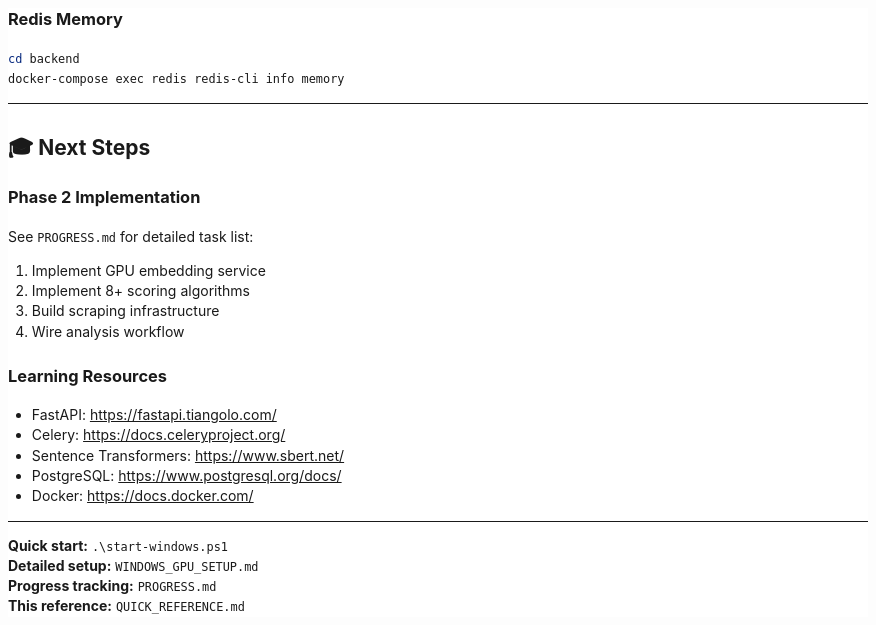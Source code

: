 ### Redis Memory

```powershell
cd backend
docker-compose exec redis redis-cli info memory
```

---

## 🎓 Next Steps

### Phase 2 Implementation

See `PROGRESS.md` for detailed task list:

1. Implement GPU embedding service
2. Implement 8+ scoring algorithms
3. Build scraping infrastructure
4. Wire analysis workflow

### Learning Resources

- FastAPI: https://fastapi.tiangolo.com/
- Celery: https://docs.celeryproject.org/
- Sentence Transformers: https://www.sbert.net/
- PostgreSQL: https://www.postgresql.org/docs/
- Docker: https://docs.docker.com/

---

**Quick start:** `.\start-windows.ps1`  
**Detailed setup:** `WINDOWS_GPU_SETUP.md`  
**Progress tracking:** `PROGRESS.md`  
**This reference:** `QUICK_REFERENCE.md`

